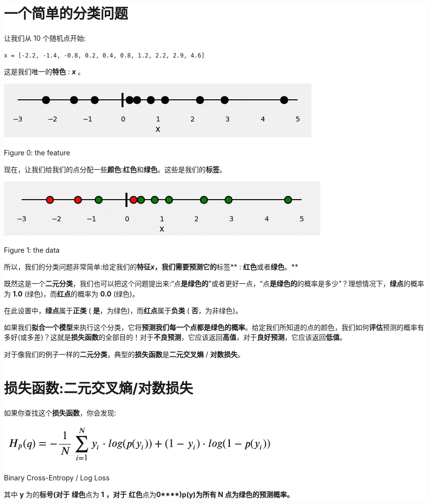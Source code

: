 # 一个简单的分类问题

让我们从 10 个随机点开始:

`x = [-2.2, -1.4, -0.8, 0.2, 0.4, 0.8, 1.2, 2.2, 2.9, 4.6]`

这是我们唯一的**特色** : ***x*** 。

![](img/fcfa3480a9fcf083b866fbb0706f05be.png)

Figure 0: the feature

现在，让我们给我们的点分配一些**颜色**:**红色**和**绿色**。这些是我们的**标签**。

![](img/b4be5c7eb431f5c258de6a744b5f7919.png)

Figure 1: the data

所以，我们的分类问题非常简单:给定我们的**特征*x*，我们需要预测它的**标签** : **红色**或者**绿色**。**

既然这是一个**二元分类**，我们也可以把这个问题提出来:“点**是绿色的**”或者更好一点，“点**是绿色的**的概率是多少”？理想情况下，**绿点**的概率为 **1.0** (绿色)，而**红点**的概率为 **0.0** (绿色)。

在此设置中，**绿点**属于**正类** ( **是**，为绿色)，而**红点**属于**负类** ( **否**，为非绿色)。

如果我们**拟合一个模型**来执行这个分类，它将**预测我们每一个点都是绿色的概率**。给定我们所知道的点的颜色，我们如何**评估**预测的概率有多好(或多差)？这就是**损失函数**的全部目的！对于**不良预测**，它应该返回**高值**，对于**良好预测**，它应该返回**低值**。

对于像我们的例子一样的**二元分类**，典型的**损失函数**是**二元交叉熵** / **对数损失**。

# 损失函数:二元交叉熵/对数损失

如果你查找这个**损失函数**，你会发现:

![](img/7022e55b09bc4b4050d3387fbb99bc01.png)

Binary Cross-Entropy / Log Loss

其中 **y** 为的**标号(对于** **绿色**点为 **1** **，对于** **红色**点为**0****)**p(y)**为所有 **N** 点为绿色**的预测**概率。**
